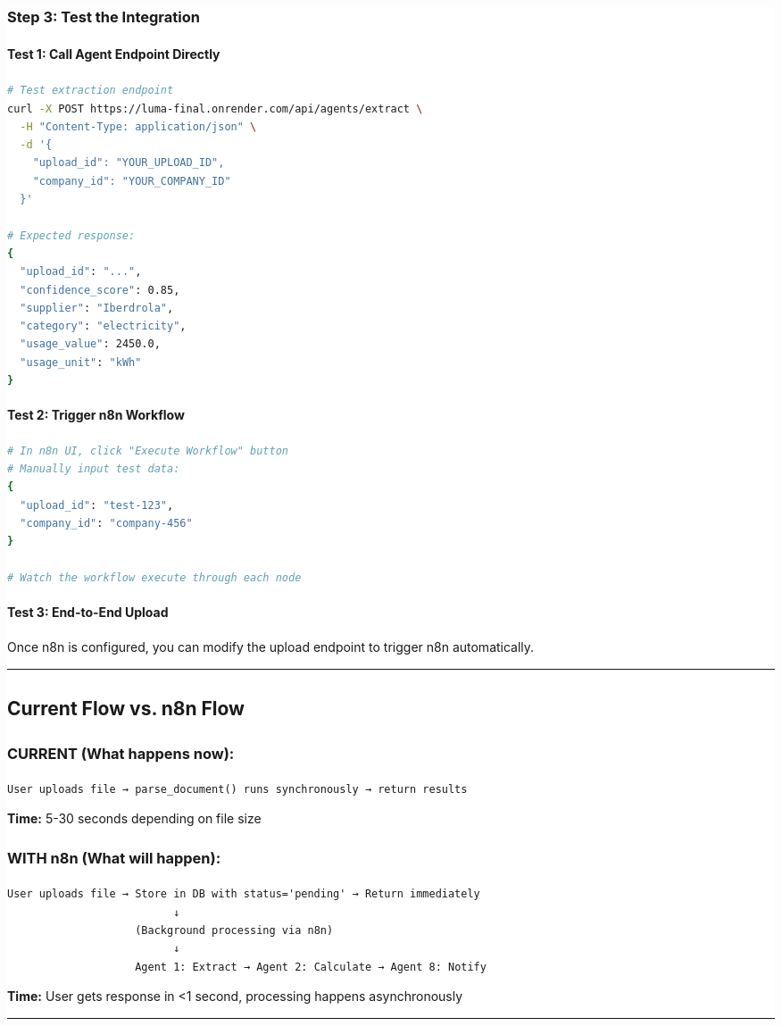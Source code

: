 ### Step 3: Test the Integration

#### Test 1: Call Agent Endpoint Directly
```bash
# Test extraction endpoint
curl -X POST https://luma-final.onrender.com/api/agents/extract \
  -H "Content-Type: application/json" \
  -d '{
    "upload_id": "YOUR_UPLOAD_ID",
    "company_id": "YOUR_COMPANY_ID"
  }'

# Expected response:
{
  "upload_id": "...",
  "confidence_score": 0.85,
  "supplier": "Iberdrola",
  "category": "electricity",
  "usage_value": 2450.0,
  "usage_unit": "kWh"
}
```

#### Test 2: Trigger n8n Workflow
```bash
# In n8n UI, click "Execute Workflow" button
# Manually input test data:
{
  "upload_id": "test-123",
  "company_id": "company-456"
}

# Watch the workflow execute through each node
```

#### Test 3: End-to-End Upload
Once n8n is configured, you can modify the upload endpoint to trigger n8n automatically.

---

## Current Flow vs. n8n Flow

### **CURRENT (What happens now):**
```
User uploads file → parse_document() runs synchronously → return results
```
**Time:** 5-30 seconds depending on file size

### **WITH n8n (What will happen):**
```
User uploads file → Store in DB with status='pending' → Return immediately
                          ↓
                    (Background processing via n8n)
                          ↓
                    Agent 1: Extract → Agent 2: Calculate → Agent 8: Notify
```
**Time:** User gets response in <1 second, processing happens asynchronously

---